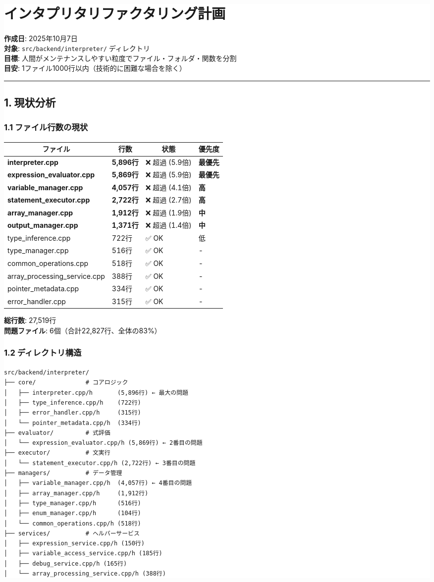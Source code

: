# インタプリタリファクタリング計画

**作成日**: 2025年10月7日  
**対象**: `src/backend/interpreter/` ディレクトリ  
**目標**: 人間がメンテナンスしやすい粒度でファイル・フォルダ・関数を分割  
**目安**: 1ファイル1000行以内（技術的に困難な場合を除く）

---

## 1. 現状分析

### 1.1 ファイル行数の現状

| ファイル | 行数 | 状態 | 優先度 |
|---------|------|------|--------|
| **interpreter.cpp** | **5,896行** | ❌ 超過 (5.9倍) | **最優先** |
| **expression_evaluator.cpp** | **5,869行** | ❌ 超過 (5.9倍) | **最優先** |
| **variable_manager.cpp** | **4,057行** | ❌ 超過 (4.1倍) | **高** |
| **statement_executor.cpp** | **2,722行** | ❌ 超過 (2.7倍) | **高** |
| **array_manager.cpp** | **1,912行** | ❌ 超過 (1.9倍) | **中** |
| **output_manager.cpp** | **1,371行** | ❌ 超過 (1.4倍) | **中** |
| type_inference.cpp | 722行 | ✅ OK | 低 |
| type_manager.cpp | 516行 | ✅ OK | - |
| common_operations.cpp | 518行 | ✅ OK | - |
| array_processing_service.cpp | 388行 | ✅ OK | - |
| pointer_metadata.cpp | 334行 | ✅ OK | - |
| error_handler.cpp | 315行 | ✅ OK | - |

**総行数**: 27,519行  
**問題ファイル**: 6個（合計22,827行、全体の83%）

### 1.2 ディレクトリ構造

```
src/backend/interpreter/
├── core/              # コアロジック
│   ├── interpreter.cpp/h       (5,896行) ← 最大の問題
│   ├── type_inference.cpp/h    (722行)
│   ├── error_handler.cpp/h     (315行)
│   └── pointer_metadata.cpp/h  (334行)
├── evaluator/         # 式評価
│   └── expression_evaluator.cpp/h (5,869行) ← 2番目の問題
├── executor/          # 文実行
│   └── statement_executor.cpp/h (2,722行) ← 3番目の問題
├── managers/          # データ管理
│   ├── variable_manager.cpp/h  (4,057行) ← 4番目の問題
│   ├── array_manager.cpp/h     (1,912行)
│   ├── type_manager.cpp/h      (516行)
│   ├── enum_manager.cpp/h      (104行)
│   └── common_operations.cpp/h (518行)
├── services/          # ヘルパーサービス
│   ├── expression_service.cpp/h (150行)
│   ├── variable_access_service.cpp/h (185行)
│   ├── debug_service.cpp/h (165行)
│   └── array_processing_service.cpp/h (388行)
```